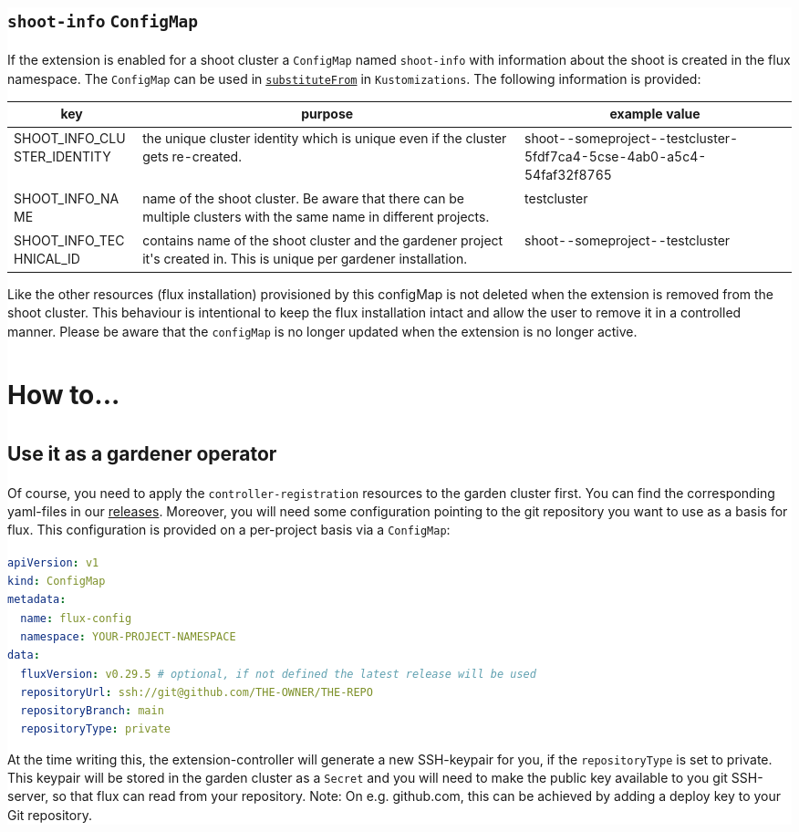 ## `shoot-info` `ConfigMap`

If the extension is enabled for a shoot cluster a `ConfigMap` named `shoot-info` with information about the shoot
is created in the flux namespace. The `ConfigMap` can be used in [`substituteFrom`](https://fluxcd.io/flux/components/kustomize/kustomizations/#post-build-variable-substitution)
in `Kustomizations`. The following information is provided:

| key | purpose                                                                                                                | example value                                                        |
|-----|------------------------------------------------------------------------------------------------------------------------|----------------------------------------------------------------------|
| SHOOT_INFO_CLUSTER_IDENTITY    | the unique cluster identity which is unique even if the cluster gets re-created.                                       | shoot--someproject--testcluster-5fdf7ca4-5cse-4ab0-a5c4-54faf32f8765 |
| SHOOT_INFO_NAME | name of the shoot cluster. Be aware that there can be multiple clusters with the same name in different projects.      | testcluster                                                          |
 | SHOOT_INFO_TECHNICAL_ID | contains name of the shoot cluster and the gardener project it's created in. This is unique per gardener installation. | shoot--someproject--testcluster                                      |

Like the other resources (flux installation) provisioned by this configMap is not deleted when the extension is removed
from the shoot cluster. This behaviour is intentional to keep the flux installation intact and allow the user to remove
it in a controlled manner. Please be aware that the `configMap` is no longer updated when the extension is no longer active.

# How to...

## Use it as a gardener operator
Of course, you need to apply the `controller-registration` resources to the garden cluster first.
You can find the corresponding yaml-files in our [releases](https://github.com/stackitcloud/gardener-extension-shoot-flux/releases).
Moreover, you will need some configuration pointing to the git repository you want to use as a basis for flux.
This configuration is provided on a per-project basis via a `ConfigMap`:
``` yaml
apiVersion: v1
kind: ConfigMap
metadata:
  name: flux-config
  namespace: YOUR-PROJECT-NAMESPACE
data:
  fluxVersion: v0.29.5 # optional, if not defined the latest release will be used
  repositoryUrl: ssh://git@github.com/THE-OWNER/THE-REPO
  repositoryBranch: main
  repositoryType: private
```
At the time writing this, the extension-controller will generate a new SSH-keypair for you, if the `repositoryType` is set to private. This keypair will be stored in the garden cluster as a `Secret` and you will need to make the public key available to you git SSH-server, so that flux can read from your repository. Note: On e.g. github.com, this can be achieved by adding a deploy key to your Git repository.
